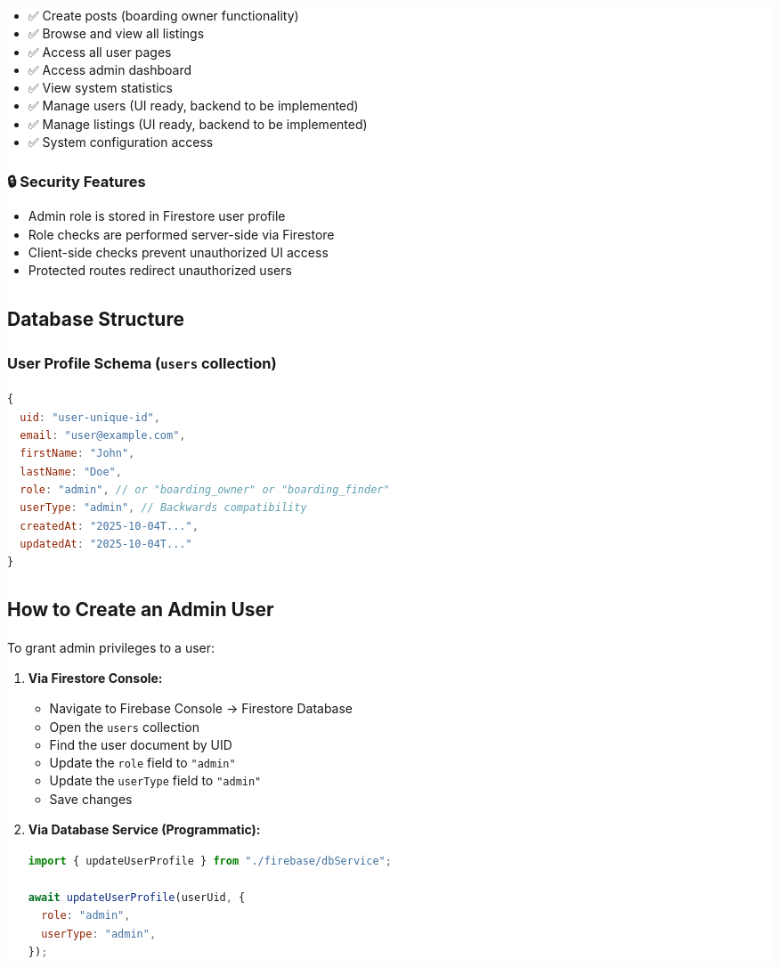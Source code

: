 - ✅ Create posts (boarding owner functionality)
- ✅ Browse and view all listings
- ✅ Access all user pages
- ✅ Access admin dashboard
- ✅ View system statistics
- ✅ Manage users (UI ready, backend to be implemented)
- ✅ Manage listings (UI ready, backend to be implemented)
- ✅ System configuration access

### 🔒 Security Features

- Admin role is stored in Firestore user profile
- Role checks are performed server-side via Firestore
- Client-side checks prevent unauthorized UI access
- Protected routes redirect unauthorized users

## Database Structure

### User Profile Schema (`users` collection)

```javascript
{
  uid: "user-unique-id",
  email: "user@example.com",
  firstName: "John",
  lastName: "Doe",
  role: "admin", // or "boarding_owner" or "boarding_finder"
  userType: "admin", // Backwards compatibility
  createdAt: "2025-10-04T...",
  updatedAt: "2025-10-04T..."
}
```

## How to Create an Admin User

To grant admin privileges to a user:

1. **Via Firestore Console:**

   - Navigate to Firebase Console → Firestore Database
   - Open the `users` collection
   - Find the user document by UID
   - Update the `role` field to `"admin"`
   - Update the `userType` field to `"admin"`
   - Save changes

2. **Via Database Service (Programmatic):**

   ```javascript
   import { updateUserProfile } from "./firebase/dbService";

   await updateUserProfile(userUid, {
     role: "admin",
     userType: "admin",
   });
   ```

